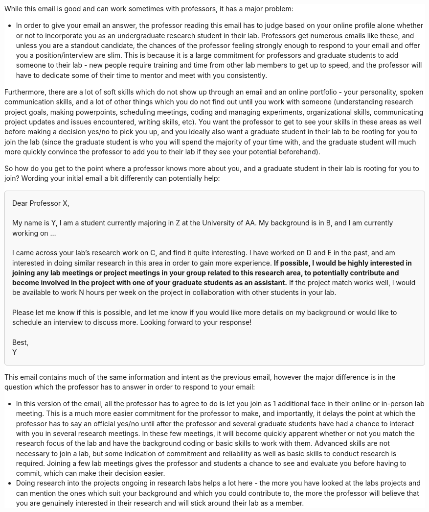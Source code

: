 While this email is good and can work sometimes with professors, it has a major problem:
- In order to give your email an answer, the professor reading this email has to judge based on your online profile alone whether or not to incorporate you as an undergraduate research student in their lab. Professors get numerous emails like these, and unless you are a standout candidate, the chances of the professor feeling strongly enough to respond to your email and offer you a position/interview are slim. This is because it is a large commitment for professors and graduate students to add someone to their lab - new people require training and time from other lab members to get up to speed, and the professor will have to dedicate some of their time to mentor and meet with you consistently.

Furthermore, there are a lot of soft skills which do not show up through an email and an online portfolio - your personality, spoken communication skills, and a lot of other things which you do not find out until you work with someone (understanding research project goals, making powerpoints, scheduling meetings, coding and managing experiments, organizational skills, communicating project updates and issues encountered, writing skills, etc). You want the professor to get to see your skills in these areas as well before making a decision yes/no to pick you up, and you ideally also want a graduate student in their lab to be rooting for you to join the lab (since the graduate student is who you will spend the majority of your time with, and the graduate student will much more quickly convince the professor to add you to their lab if they see your potential beforehand). 

So how do you get to the point where a professor knows more about you, and a graduate student in their lab is rooting for you to join? Wording your initial email a bit differently can potentially help:


<div style="border: 1px solid #cccccc; padding: 15px; background-color: #f9f9f9; border-radius: 5px;">
Dear Professor X, <br>
<br>
My name is Y, I am a student currently majoring in Z at the University of AA. My background is in B, and I am currently working on … <br>
<br>
I came across your lab’s research work on C, and find it quite interesting. I have worked on D and E in the past, and am interested in doing similar research in this area in order to gain more experience. <strong>If possible, I would be highly interested in joining any lab meetings or project meetings in your group related to this research area, to potentially contribute and become involved in the project with one of your graduate students as an assistant.</strong> If the project match works well, I would be available to work N hours per week on the project in collaboration with other students in your lab.<br>
<br>
Please let me know if this is possible, and let me know if you would like more details on my background or would like to schedule an interview to discuss more. Looking forward to your response!<br>
<br>
Best,<br>
Y
</div>

This email contains much of the same information and intent as the previous email, however the major difference is in the question which the professor has to answer in order to respond to your email:
- In this version of the email, all the professor has to agree to do is let you join as 1 additional face in their online or in-person lab meeting. This is a much more easier commitment for the professor to make, and importantly, it delays the point at which the professor has to say an official yes/no until after the professor and several graduate students have had a chance to interact with you in several research meetings. In these few meetings, it will become quickly apparent whether or not you match the research focus of the lab and have the background coding or basic skills to work with them. Advanced skills are not necessary to join a lab, but some indication of commitment and reliability as well as basic skills to conduct research is required. Joining a few lab meetings gives the professor and students a chance to see and evaluate you before having to commit, which can make their decision easier.
- Doing research into the projects ongoing in research labs helps a lot here - the more you have looked at the labs projects and can mention the ones which suit your background and which you could contribute to, the more the professor will believe that you are genuinely interested in their research and will stick around their lab as a member.
